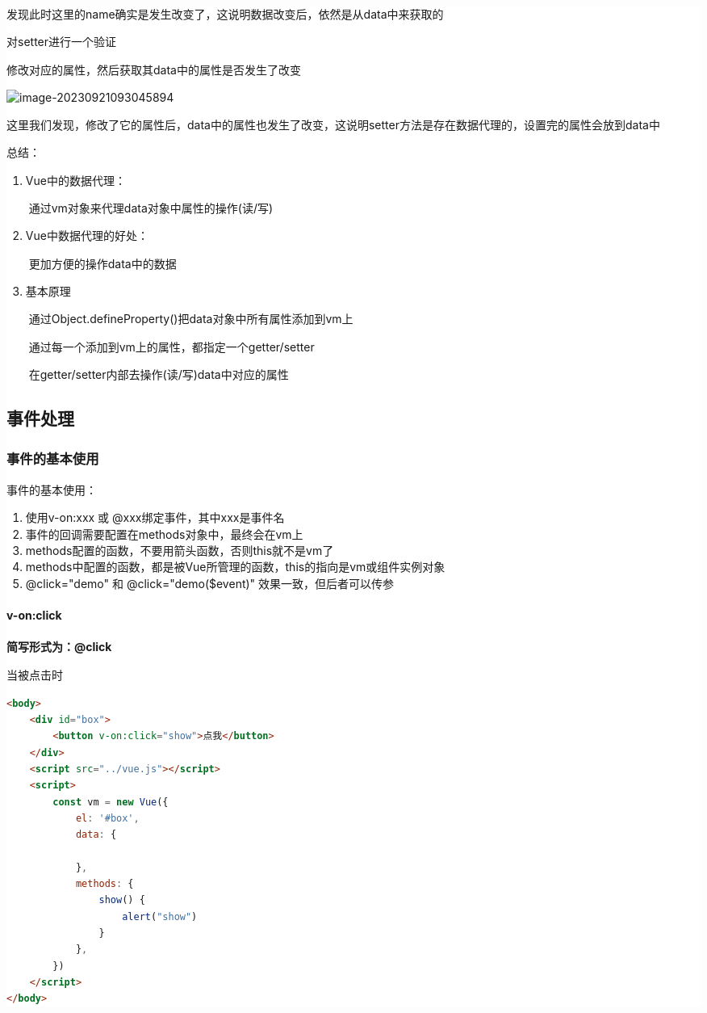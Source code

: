 发现此时这里的name确实是发生改变了，这说明数据改变后，依然是从data中来获取的



对setter进行一个验证

修改对应的属性，然后获取其data中的属性是否发生了改变

![image-20230921093045894](https://s2.loli.net/2023/09/21/k4B1dSHMEINqOw3.png)

这里我们发现，修改了它的属性后，data中的属性也发生了改变，这说明setter方法是存在数据代理的，设置完的属性会放到data中



总结：

1. Vue中的数据代理：

	​	通过vm对象来代理data对象中属性的操作(读/写)

2. Vue中数据代理的好处：

	​	更加方便的操作data中的数据

3. 基本原理

	​	通过Object.defineProperty()把data对象中所有属性添加到vm上

	​	通过每一个添加到vm上的属性，都指定一个getter/setter

	​	在getter/setter内部去操作(读/写)data中对应的属性



## 事件处理

### 事件的基本使用

事件的基本使用：

1. 使用v-on:xxx 或 @xxx绑定事件，其中xxx是事件名
2. 事件的回调需要配置在methods对象中，最终会在vm上
3. methods配置的函数，不要用箭头函数，否则this就不是vm了
4. methods中配置的函数，都是被Vue所管理的函数，this的指向是vm或组件实例对象
5. @click="demo" 和 @click="demo($event)" 效果一致，但后者可以传参

#### v-on:click

**简写形式为：@click**

当被点击时

```html
<body>
    <div id="box">
        <button v-on:click="show">点我</button>
    </div>
    <script src="../vue.js"></script>
    <script>
        const vm = new Vue({
            el: '#box',
            data: {

            },
            methods: {
                show() {
                    alert("show")
                }
            },
        })
    </script>
</body>
```
